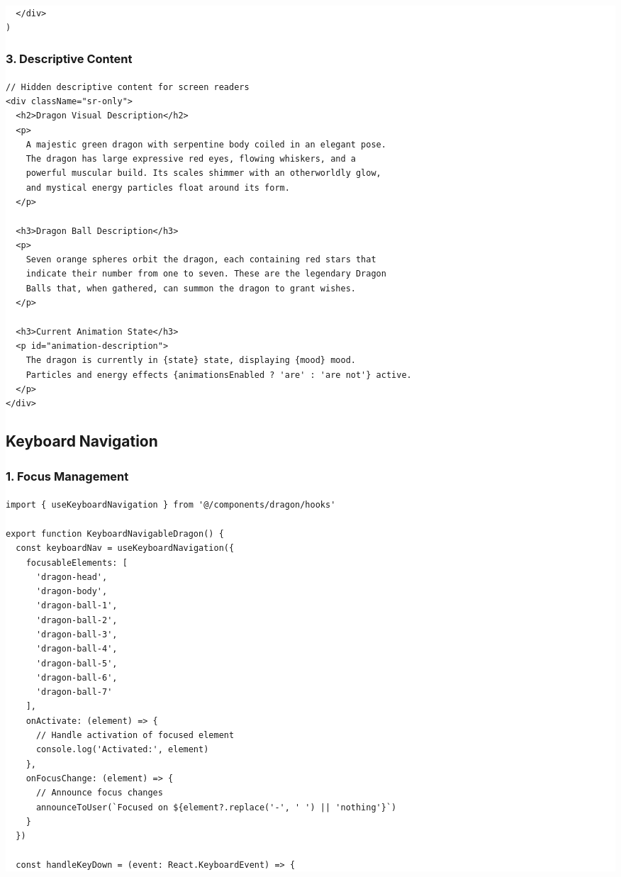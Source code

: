 ```tsx
  </div>
)
```

### 3. Descriptive Content

```tsx
// Hidden descriptive content for screen readers
<div className="sr-only">
  <h2>Dragon Visual Description</h2>
  <p>
    A majestic green dragon with serpentine body coiled in an elegant pose. 
    The dragon has large expressive red eyes, flowing whiskers, and a 
    powerful muscular build. Its scales shimmer with an otherworldly glow, 
    and mystical energy particles float around its form.
  </p>
  
  <h3>Dragon Ball Description</h3>
  <p>
    Seven orange spheres orbit the dragon, each containing red stars that 
    indicate their number from one to seven. These are the legendary Dragon 
    Balls that, when gathered, can summon the dragon to grant wishes.
  </p>
  
  <h3>Current Animation State</h3>
  <p id="animation-description">
    The dragon is currently in {state} state, displaying {mood} mood. 
    Particles and energy effects {animationsEnabled ? 'are' : 'are not'} active.
  </p>
</div>
```

## Keyboard Navigation

### 1. Focus Management

```tsx
import { useKeyboardNavigation } from '@/components/dragon/hooks'

export function KeyboardNavigableDragon() {
  const keyboardNav = useKeyboardNavigation({
    focusableElements: [
      'dragon-head',
      'dragon-body', 
      'dragon-ball-1',
      'dragon-ball-2',
      'dragon-ball-3',
      'dragon-ball-4',
      'dragon-ball-5',
      'dragon-ball-6',
      'dragon-ball-7'
    ],
    onActivate: (element) => {
      // Handle activation of focused element
      console.log('Activated:', element)
    },
    onFocusChange: (element) => {
      // Announce focus changes
      announceToUser(`Focused on ${element?.replace('-', ' ') || 'nothing'}`)
    }
  })
  
  const handleKeyDown = (event: React.KeyboardEvent) => {
```